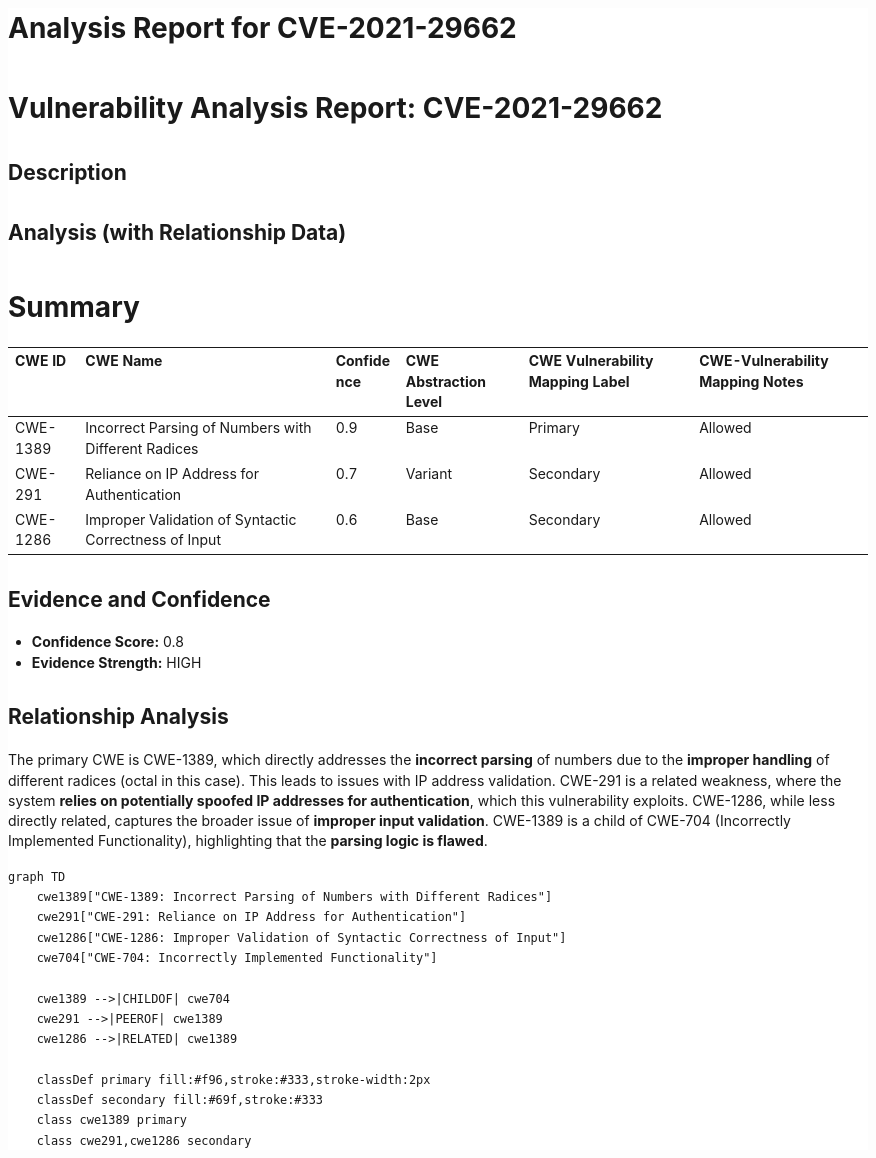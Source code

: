 # Analysis Report for CVE-2021-29662

# Vulnerability Analysis Report: CVE-2021-29662

## Description



## Analysis (with Relationship Data)

# Summary
| CWE ID  | CWE Name                                                      | Confidence | CWE Abstraction Level | CWE Vulnerability Mapping Label | CWE-Vulnerability Mapping Notes |
| :-------- | :------------------------------------------------------------ | :--------- | :---------------------- | :------------------------------ | :------------------------------ |
| CWE-1389  | Incorrect Parsing of Numbers with Different Radices         | 0.9        | Base                    | Primary                       | Allowed                       |
| CWE-291   | Reliance on IP Address for Authentication                   | 0.7        | Variant                 | Secondary                     | Allowed                       |
| CWE-1286 | Improper Validation of Syntactic Correctness of Input | 0.6 | Base | Secondary | Allowed |

## Evidence and Confidence

*   **Confidence Score:** 0.8
*   **Evidence Strength:** HIGH

## Relationship Analysis

The primary CWE is CWE-1389, which directly addresses the **incorrect parsing** of numbers due to the **improper handling** of different radices (octal in this case). This leads to issues with IP address validation. CWE-291 is a related weakness, where the system **relies on potentially spoofed IP addresses for authentication**, which this vulnerability exploits. CWE-1286, while less directly related, captures the broader issue of **improper input validation**. CWE-1389 is a child of CWE-704 (Incorrectly Implemented Functionality), highlighting that the **parsing logic is flawed**.

```mermaid
graph TD
    cwe1389["CWE-1389: Incorrect Parsing of Numbers with Different Radices"]
    cwe291["CWE-291: Reliance on IP Address for Authentication"]
    cwe1286["CWE-1286: Improper Validation of Syntactic Correctness of Input"]
    cwe704["CWE-704: Incorrectly Implemented Functionality"]
    
    cwe1389 -->|CHILDOF| cwe704
    cwe291 -->|PEEROF| cwe1389
    cwe1286 -->|RELATED| cwe1389

    classDef primary fill:#f96,stroke:#333,stroke-width:2px
    classDef secondary fill:#69f,stroke:#333
    class cwe1389 primary
    class cwe291,cwe1286 secondary
```
